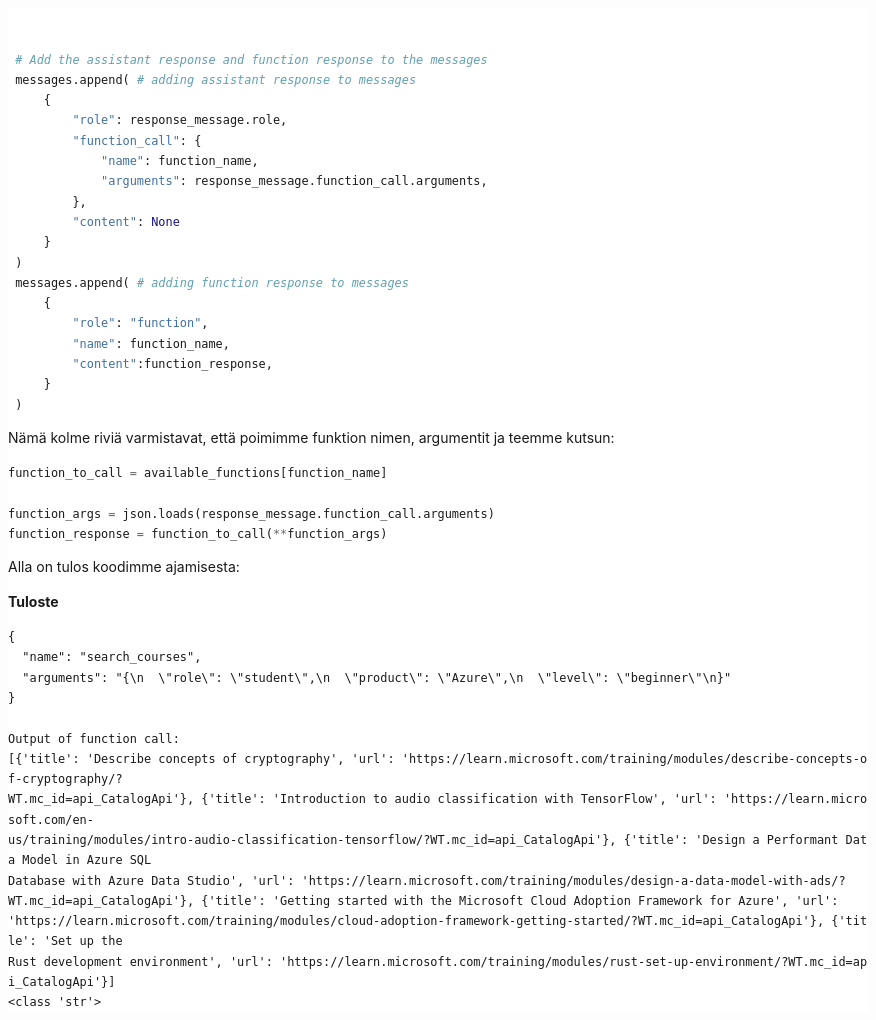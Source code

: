    ```python


    # Add the assistant response and function response to the messages
    messages.append( # adding assistant response to messages
        {
            "role": response_message.role,
            "function_call": {
                "name": function_name,
                "arguments": response_message.function_call.arguments,
            },
            "content": None
        }
    )
    messages.append( # adding function response to messages
        {
            "role": "function",
            "name": function_name,
            "content":function_response,
        }
    )
   ```

   Nämä kolme riviä varmistavat, että poimimme funktion nimen, argumentit ja teemme kutsun:

   ```python
   function_to_call = available_functions[function_name]

   function_args = json.loads(response_message.function_call.arguments)
   function_response = function_to_call(**function_args)
   ```

   Alla on tulos koodimme ajamisesta:

   **Tuloste**

   ```Recommended Function call:
   {
     "name": "search_courses",
     "arguments": "{\n  \"role\": \"student\",\n  \"product\": \"Azure\",\n  \"level\": \"beginner\"\n}"
   }

   Output of function call:
   [{'title': 'Describe concepts of cryptography', 'url': 'https://learn.microsoft.com/training/modules/describe-concepts-of-cryptography/?
   WT.mc_id=api_CatalogApi'}, {'title': 'Introduction to audio classification with TensorFlow', 'url': 'https://learn.microsoft.com/en-
   us/training/modules/intro-audio-classification-tensorflow/?WT.mc_id=api_CatalogApi'}, {'title': 'Design a Performant Data Model in Azure SQL
   Database with Azure Data Studio', 'url': 'https://learn.microsoft.com/training/modules/design-a-data-model-with-ads/?
   WT.mc_id=api_CatalogApi'}, {'title': 'Getting started with the Microsoft Cloud Adoption Framework for Azure', 'url':
   'https://learn.microsoft.com/training/modules/cloud-adoption-framework-getting-started/?WT.mc_id=api_CatalogApi'}, {'title': 'Set up the
   Rust development environment', 'url': 'https://learn.microsoft.com/training/modules/rust-set-up-environment/?WT.mc_id=api_CatalogApi'}]
   <class 'str'>
   ```
